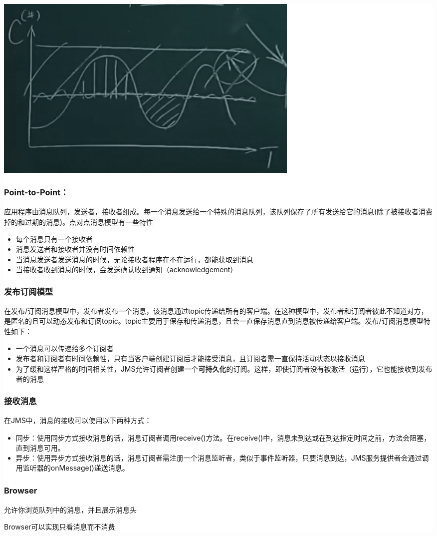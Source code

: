 ![4](.\assets\4.png)

### Point-to-Point：

应用程序由消息队列，发送者，接收者组成。每一个消息发送给一个特殊的消息队列，该队列保存了所有发送给它的消息(除了被接收者消费掉的和过期的消息)。点对点消息模型有一些特性

- 每个消息只有一个接收者
- 消息发送者和接收者并没有时间依赖性
- 当消息发送者发送消息的时候，无论接收者程序在不在运行，都能获取到消息
- 当接收者收到消息的时候，会发送确认收到通知（acknowledgement）



### 发布订阅模型

在发布/订阅消息模型中，发布者发布一个消息，该消息通过topic传递给所有的客户端。在这种模型中，发布者和订阅者彼此不知道对方，是匿名的且可以动态发布和订阅topic。topic主要用于保存和传递消息，且会一直保存消息直到消息被传递给客户端。发布/订阅消息模型特性如下：

- 一个消息可以传递给多个订阅者
- 发布者和订阅者有时间依赖性，只有当客户端创建订阅后才能接受消息，且订阅者需一直保持活动状态以接收消息
- 为了缓和这样严格的时间相关性，JMS允许订阅者创建一个**可持久化**的订阅。这样，即使订阅者没有被激活（运行），它也能接收到发布者的消息



### 接收消息

在JMS中，消息的接收可以使用以下两种方式：

- 同步：使用同步方式接收消息的话，消息订阅者调用receive()方法。在receive()中，消息未到达或在到达指定时间之前，方法会阻塞，直到消息可用。
- 异步：使用异步方式接收消息的话，消息订阅者需注册一个消息监听者，类似于事件监听器，只要消息到达，JMS服务提供者会通过调用监听器的onMessage()递送消息。



### Browser

允许你浏览队列中的消息，并且展示消息头

Browser可以实现只看消息而不消费
